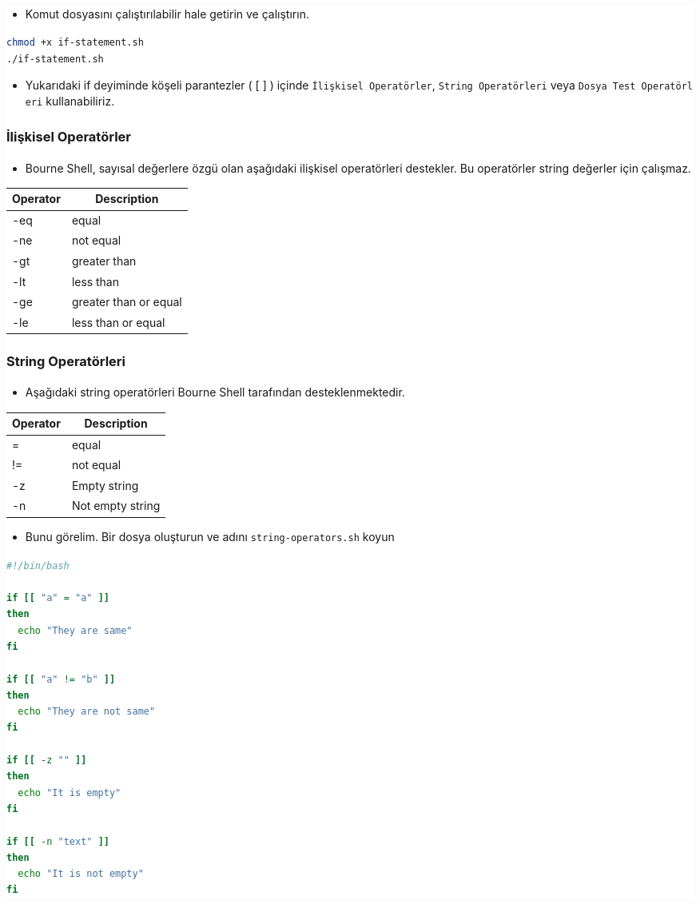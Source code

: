 - Komut dosyasını çalıştırılabilir hale getirin ve çalıştırın.

```bash
chmod +x if-statement.sh
./if-statement.sh
```

- Yukarıdaki if deyiminde köşeli parantezler ( [ ] ) içinde `İlişkisel Operatörler`, `String Operatörleri` veya `Dosya Test Operatörleri` kullanabiliriz. 

### İlişkisel Operatörler

- Bourne Shell, sayısal değerlere özgü olan aşağıdaki ilişkisel operatörleri destekler. Bu operatörler string değerler için çalışmaz.

| Operator | Description |
| -------- | ----------- |
| -eq   | equal                  |
| -ne   | not equal              |
| -gt   | greater than           |
| -lt   | less than              |
| -ge   | greater than or equal  |
| -le   | less than or equal     |

### String Operatörleri

- Aşağıdaki string operatörleri Bourne Shell tarafından desteklenmektedir.

| Operator | Description |
| -------- | ----------- |
| =    | equal            |
| !=   | not equal        |
| -z   | Empty string     |
| -n   | Not empty string |

- Bunu görelim. Bir dosya oluşturun ve adını `string-operators.sh` koyun

```bash
#!/bin/bash

if [[ "a" = "a" ]]
then
  echo "They are same"
fi

if [[ "a" != "b" ]]
then
  echo "They are not same"
fi

if [[ -z "" ]]
then
  echo "It is empty"
fi

if [[ -n "text" ]]
then
  echo "It is not empty"
fi
```
